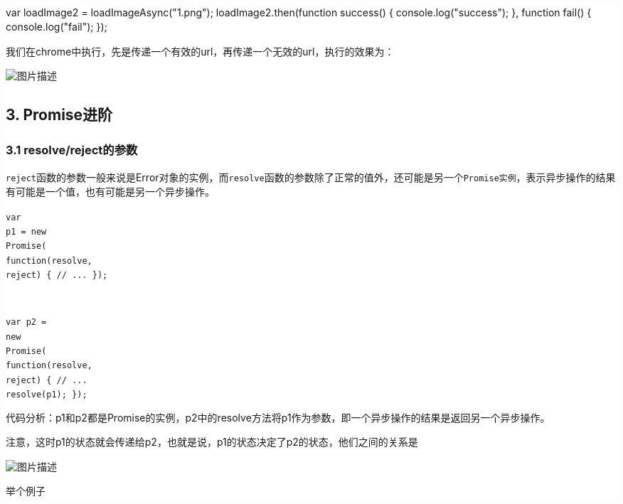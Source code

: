 <span class="hljs-keyword">var</span> loadImage2 = loadImageAsync(<span class="hljs-string">"1.png"</span>);
loadImage2.then(<span class="hljs-function"><span class="hljs-keyword">function</span> <span class="hljs-title">success</span>(<span class="hljs-params"></span>) </span>{
    <span class="hljs-built_in">console</span>.log(<span class="hljs-string">"success"</span>);
}, <span class="hljs-function"><span class="hljs-keyword">function</span> <span class="hljs-title">fail</span>(<span class="hljs-params"></span>) </span>{
    <span class="hljs-built_in">console</span>.log(<span class="hljs-string">"fail"</span>);
});</code></pre>
<p>我们在chrome中执行，先是传递一个有效的url，再传递一个无效的url，执行的效果为：</p>
<p><span class="img-wrap"><img data-src="/img/bVGpnX?w=927&amp;h=530" src="https://static.alili.tech/img/bVGpnX?w=927&amp;h=530" alt="图片描述" title="图片描述" style="cursor: pointer; display: inline;"></span></p>
<h2 id="articleHeader6">3. Promise进阶</h2>
<h3 id="articleHeader7">3.1 resolve/reject的参数</h3>
<p><code>reject</code>函数的参数一般来说是Error对象的实例，而<code>resolve</code>函数的参数除了正常的值外，还可能是另一个<code>Promise实例</code>，表示异步操作的结果有可能是一个值，也有可能是另一个异步操作。</p>
<div class="widget-codetool" style="display:none;">
      <div class="widget-codetool--inner">
      <span class="selectCode code-tool" data-toggle="tooltip" data-placement="top" title="" data-original-title="全选"></span>
      <span type="button" class="copyCode code-tool" data-toggle="tooltip" data-placement="top" data-clipboard-text="var p1 = new Promise( function(resolve, reject) {
    // ...
});

var p2 = new Promise( function(resolve, reject) {
    // ...
    resolve(p1);
});" title="" data-original-title="复制"></span>
      <span type="button" class="saveToNote code-tool" data-toggle="tooltip" data-placement="top" title="" data-original-title="放进笔记"></span>
      </div>
      </div><pre class="javascript hljs"><code class="javascript"><span class="hljs-keyword">var</span> p1 = <span class="hljs-keyword">new</span> <span class="hljs-built_in">Promise</span>( <span class="hljs-function"><span class="hljs-keyword">function</span>(<span class="hljs-params">resolve, reject</span>) </span>{
    <span class="hljs-comment">// ...</span>
});

<span class="hljs-keyword">var</span> p2 = <span class="hljs-keyword">new</span> <span class="hljs-built_in">Promise</span>( <span class="hljs-function"><span class="hljs-keyword">function</span>(<span class="hljs-params">resolve, reject</span>) </span>{
    <span class="hljs-comment">// ...</span>
    resolve(p1);
});</code></pre>
<p>代码分析：p1和p2都是Promise的实例，p2中的resolve方法将p1作为参数，即一个异步操作的结果是返回另一个异步操作。</p>
<p>注意，这时p1的状态就会传递给p2，也就是说，p1的状态决定了p2的状态，他们之间的关系是</p>
<p><span class="img-wrap"><img data-src="/img/bVGpn2?w=911&amp;h=569" src="https://static.alili.tech/img/bVGpn2?w=911&amp;h=569" alt="图片描述" title="图片描述" style="cursor: pointer;"></span></p>
<p>举个例子</p>
<div class="widget-codetool" style="display:none;">
      <div class="widget-codetool--inner">
      <span class="selectCode code-tool" data-toggle="tooltip" data-placement="top" title="" data-original-title="全选"></span>
      <span type="button" class="copyCode code-tool" data-toggle="tooltip" data-placement="top" data-clipboard-text="console.time('Promise example start')
var p1 = new Promise( (resolve, reject) => {
    setTimeout(() => resolve('hi'), 3000);
});
